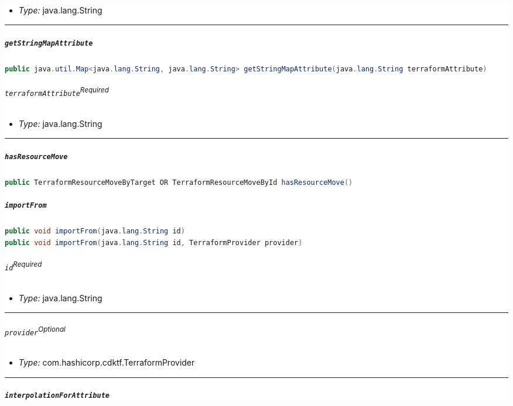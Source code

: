 - *Type:* java.lang.String

---

##### `getStringMapAttribute` <a name="getStringMapAttribute" id="@cdktf/provider-github.repository.Repository.getStringMapAttribute"></a>

```java
public java.util.Map<java.lang.String, java.lang.String> getStringMapAttribute(java.lang.String terraformAttribute)
```

###### `terraformAttribute`<sup>Required</sup> <a name="terraformAttribute" id="@cdktf/provider-github.repository.Repository.getStringMapAttribute.parameter.terraformAttribute"></a>

- *Type:* java.lang.String

---

##### `hasResourceMove` <a name="hasResourceMove" id="@cdktf/provider-github.repository.Repository.hasResourceMove"></a>

```java
public TerraformResourceMoveByTarget OR TerraformResourceMoveById hasResourceMove()
```

##### `importFrom` <a name="importFrom" id="@cdktf/provider-github.repository.Repository.importFrom"></a>

```java
public void importFrom(java.lang.String id)
public void importFrom(java.lang.String id, TerraformProvider provider)
```

###### `id`<sup>Required</sup> <a name="id" id="@cdktf/provider-github.repository.Repository.importFrom.parameter.id"></a>

- *Type:* java.lang.String

---

###### `provider`<sup>Optional</sup> <a name="provider" id="@cdktf/provider-github.repository.Repository.importFrom.parameter.provider"></a>

- *Type:* com.hashicorp.cdktf.TerraformProvider

---

##### `interpolationForAttribute` <a name="interpolationForAttribute" id="@cdktf/provider-github.repository.Repository.interpolationForAttribute"></a>
